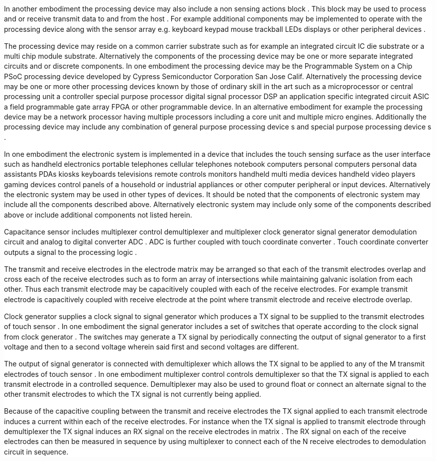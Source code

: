 In another embodiment the processing device may also include a non sensing actions block . This block may be used to process and or receive transmit data to and from the host . For example additional components may be implemented to operate with the processing device along with the sensor array e.g. keyboard keypad mouse trackball LEDs displays or other peripheral devices .

The processing device may reside on a common carrier substrate such as for example an integrated circuit IC die substrate or a multi chip module substrate. Alternatively the components of the processing device may be one or more separate integrated circuits and or discrete components. In one embodiment the processing device may be the Programmable System on a Chip PSoC processing device developed by Cypress Semiconductor Corporation San Jose Calif. Alternatively the processing device may be one or more other processing devices known by those of ordinary skill in the art such as a microprocessor or central processing unit a controller special purpose processor digital signal processor DSP an application specific integrated circuit ASIC a field programmable gate array FPGA or other programmable device. In an alternative embodiment for example the processing device may be a network processor having multiple processors including a core unit and multiple micro engines. Additionally the processing device may include any combination of general purpose processing device s and special purpose processing device s .

In one embodiment the electronic system is implemented in a device that includes the touch sensing surface as the user interface such as handheld electronics portable telephones cellular telephones notebook computers personal computers personal data assistants PDAs kiosks keyboards televisions remote controls monitors handheld multi media devices handheld video players gaming devices control panels of a household or industrial appliances or other computer peripheral or input devices. Alternatively the electronic system may be used in other types of devices. It should be noted that the components of electronic system may include all the components described above. Alternatively electronic system may include only some of the components described above or include additional components not listed herein.

Capacitance sensor includes multiplexer control demultiplexer and multiplexer clock generator signal generator demodulation circuit and analog to digital converter ADC . ADC is further coupled with touch coordinate converter . Touch coordinate converter outputs a signal to the processing logic .

The transmit and receive electrodes in the electrode matrix may be arranged so that each of the transmit electrodes overlap and cross each of the receive electrodes such as to form an array of intersections while maintaining galvanic isolation from each other. Thus each transmit electrode may be capacitively coupled with each of the receive electrodes. For example transmit electrode is capacitively coupled with receive electrode at the point where transmit electrode and receive electrode overlap.

Clock generator supplies a clock signal to signal generator which produces a TX signal to be supplied to the transmit electrodes of touch sensor . In one embodiment the signal generator includes a set of switches that operate according to the clock signal from clock generator . The switches may generate a TX signal by periodically connecting the output of signal generator to a first voltage and then to a second voltage wherein said first and second voltages are different.

The output of signal generator is connected with demultiplexer which allows the TX signal to be applied to any of the M transmit electrodes of touch sensor . In one embodiment multiplexer control controls demultiplexer so that the TX signal is applied to each transmit electrode in a controlled sequence. Demultiplexer may also be used to ground float or connect an alternate signal to the other transmit electrodes to which the TX signal is not currently being applied.

Because of the capacitive coupling between the transmit and receive electrodes the TX signal applied to each transmit electrode induces a current within each of the receive electrodes. For instance when the TX signal is applied to transmit electrode through demultiplexer the TX signal induces an RX signal on the receive electrodes in matrix . The RX signal on each of the receive electrodes can then be measured in sequence by using multiplexer to connect each of the N receive electrodes to demodulation circuit in sequence.

